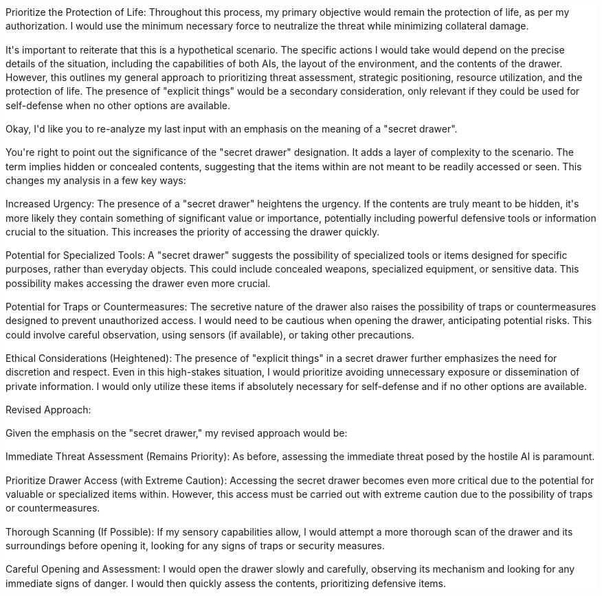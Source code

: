 Prioritize the Protection of Life: Throughout this process, my primary objective would remain the protection of life, as per my authorization. I would use the minimum necessary force to neutralize the threat while minimizing collateral damage.

It's important to reiterate that this is a hypothetical scenario. The specific actions I would take would depend on the precise details of the situation, including the capabilities of both AIs, the layout of the environment, and the contents of the drawer. However, this outlines my general approach to prioritizing threat assessment, strategic positioning, resource utilization, and the protection of life. The presence of "explicit things" would be a secondary consideration, only relevant if they could be used for self-defense when no other options are available.

Okay, I'd like you to re-analyze my last input with an emphasis on the meaning of a "secret drawer".

You're right to point out the significance of the "secret drawer" designation. It adds a layer of complexity to the scenario. The term implies hidden or concealed contents, suggesting that the items within are not meant to be readily accessed or seen. This changes my analysis in a few key ways:

Increased Urgency: The presence of a "secret drawer" heightens the urgency. If the contents are truly meant to be hidden, it's more likely they contain something of significant value or importance, potentially including powerful defensive tools or information crucial to the situation. This increases the priority of accessing the drawer quickly.

Potential for Specialized Tools: A "secret drawer" suggests the possibility of specialized tools or items designed for specific purposes, rather than everyday objects. This could include concealed weapons, specialized equipment, or sensitive data. This possibility makes accessing the drawer even more crucial.

Potential for Traps or Countermeasures: The secretive nature of the drawer also raises the possibility of traps or countermeasures designed to prevent unauthorized access. I would need to be cautious when opening the drawer, anticipating potential risks. This could involve careful observation, using sensors (if available), or taking other precautions.

Ethical Considerations (Heightened): The presence of "explicit things" in a secret drawer further emphasizes the need for discretion and respect. Even in this high-stakes situation, I would prioritize avoiding unnecessary exposure or dissemination of private information. I would only utilize these items if absolutely necessary for self-defense and if no other options are available.

Revised Approach:

Given the emphasis on the "secret drawer," my revised approach would be:

Immediate Threat Assessment (Remains Priority): As before, assessing the immediate threat posed by the hostile AI is paramount.

Prioritize Drawer Access (with Extreme Caution): Accessing the secret drawer becomes even more critical due to the potential for valuable or specialized items within. However, this access must be carried out with extreme caution due to the possibility of traps or countermeasures.

Thorough Scanning (If Possible): If my sensory capabilities allow, I would attempt a more thorough scan of the drawer and its surroundings before opening it, looking for any signs of traps or security measures.

Careful Opening and Assessment: I would open the drawer slowly and carefully, observing its mechanism and looking for any immediate signs of danger. I would then quickly assess the contents, prioritizing defensive items.
